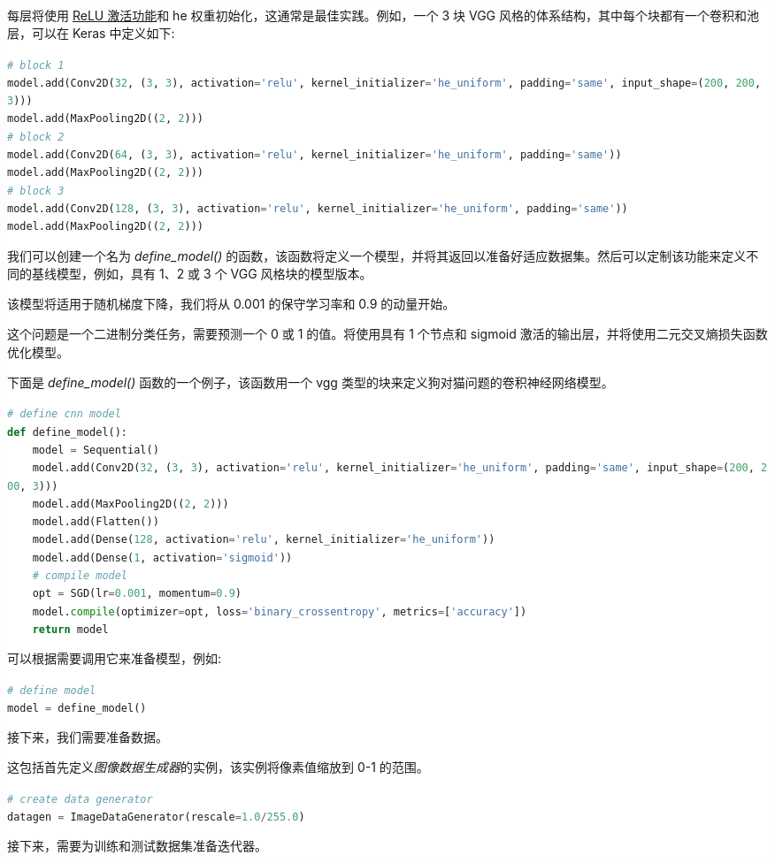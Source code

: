 每层将使用 [ReLU 激活功能](https://machinelearningmastery.com/rectified-linear-activation-function-for-deep-learning-neural-networks/)和 he 权重初始化，这通常是最佳实践。例如，一个 3 块 VGG 风格的体系结构，其中每个块都有一个卷积和池层，可以在 Keras 中定义如下:

```py
# block 1
model.add(Conv2D(32, (3, 3), activation='relu', kernel_initializer='he_uniform', padding='same', input_shape=(200, 200, 3)))
model.add(MaxPooling2D((2, 2)))
# block 2
model.add(Conv2D(64, (3, 3), activation='relu', kernel_initializer='he_uniform', padding='same'))
model.add(MaxPooling2D((2, 2)))
# block 3
model.add(Conv2D(128, (3, 3), activation='relu', kernel_initializer='he_uniform', padding='same'))
model.add(MaxPooling2D((2, 2)))
```

我们可以创建一个名为 *define_model()* 的函数，该函数将定义一个模型，并将其返回以准备好适应数据集。然后可以定制该功能来定义不同的基线模型，例如，具有 1、2 或 3 个 VGG 风格块的模型版本。

该模型将适用于随机梯度下降，我们将从 0.001 的保守学习率和 0.9 的动量开始。

这个问题是一个二进制分类任务，需要预测一个 0 或 1 的值。将使用具有 1 个节点和 sigmoid 激活的输出层，并将使用二元交叉熵损失函数优化模型。

下面是 *define_model()* 函数的一个例子，该函数用一个 vgg 类型的块来定义狗对猫问题的卷积神经网络模型。

```py
# define cnn model
def define_model():
	model = Sequential()
	model.add(Conv2D(32, (3, 3), activation='relu', kernel_initializer='he_uniform', padding='same', input_shape=(200, 200, 3)))
	model.add(MaxPooling2D((2, 2)))
	model.add(Flatten())
	model.add(Dense(128, activation='relu', kernel_initializer='he_uniform'))
	model.add(Dense(1, activation='sigmoid'))
	# compile model
	opt = SGD(lr=0.001, momentum=0.9)
	model.compile(optimizer=opt, loss='binary_crossentropy', metrics=['accuracy'])
	return model
```

可以根据需要调用它来准备模型，例如:

```py
# define model
model = define_model()
```

接下来，我们需要准备数据。

这包括首先定义*图像数据生成器*的实例，该实例将像素值缩放到 0-1 的范围。

```py
# create data generator
datagen = ImageDataGenerator(rescale=1.0/255.0)
```

接下来，需要为训练和测试数据集准备迭代器。
